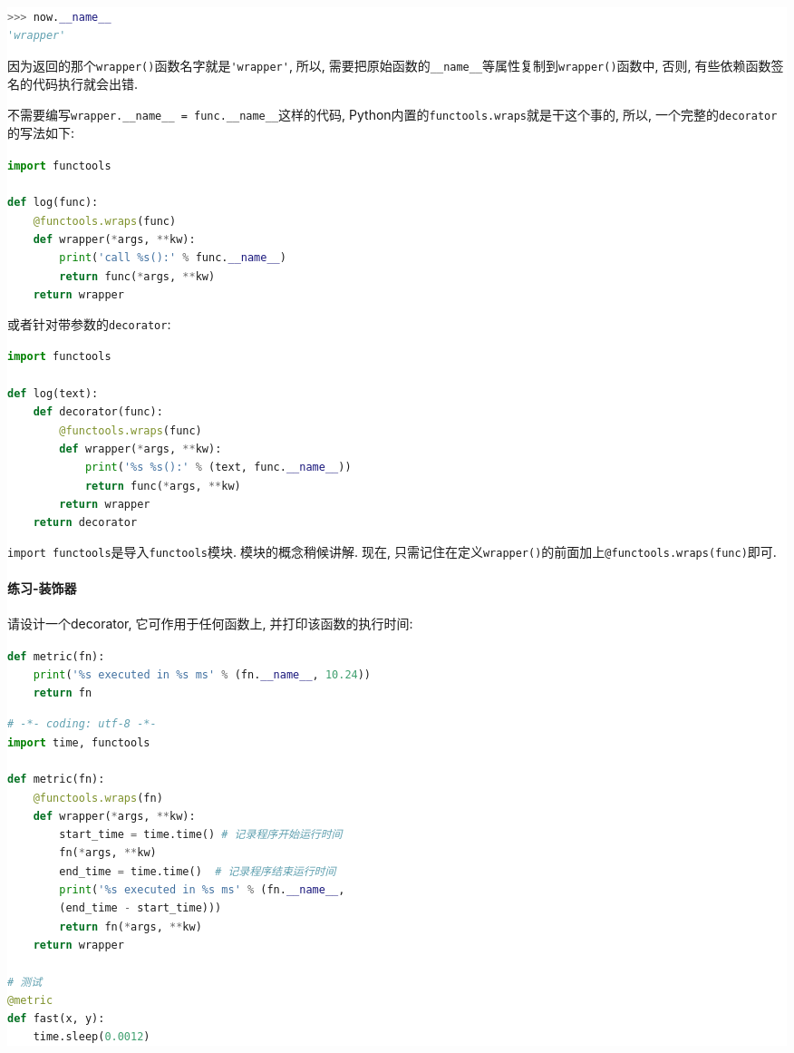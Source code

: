 ```python
>>> now.__name__
'wrapper'
```

因为返回的那个`wrapper()`函数名字就是`'wrapper'`, 所以, 需要把原始函数的`__name__`等属性复制到`wrapper()`函数中, 否则, 有些依赖函数签名的代码执行就会出错.

不需要编写`wrapper.__name__ = func.__name__`这样的代码, Python内置的`functools.wraps`就是干这个事的, 所以, 一个完整的`decorator`的写法如下:

```python
import functools

def log(func):
    @functools.wraps(func)
    def wrapper(*args, **kw):
        print('call %s():' % func.__name__)
        return func(*args, **kw)
    return wrapper
```

或者针对带参数的`decorator`:

```python
import functools

def log(text):
    def decorator(func):
        @functools.wraps(func)
        def wrapper(*args, **kw):
            print('%s %s():' % (text, func.__name__))
            return func(*args, **kw)
        return wrapper
    return decorator
```

`import functools`是导入`functools`模块. 模块的概念稍候讲解.
现在, 只需记住在定义`wrapper()`的前面加上`@functools.wraps(func)`即可.

#### 练习-装饰器

请设计一个decorator, 它可作用于任何函数上, 并打印该函数的执行时间:

```python
def metric(fn):
    print('%s executed in %s ms' % (fn.__name__, 10.24))
    return fn
```

```python
# -*- coding: utf-8 -*-
import time, functools

def metric(fn):
    @functools.wraps(fn)
    def wrapper(*args, **kw):
        start_time = time.time() # 记录程序开始运行时间
        fn(*args, **kw)
        end_time = time.time()  # 记录程序结束运行时间
        print('%s executed in %s ms' % (fn.__name__,
        (end_time - start_time)))
        return fn(*args, **kw)
    return wrapper

# 测试
@metric
def fast(x, y):
    time.sleep(0.0012)
```